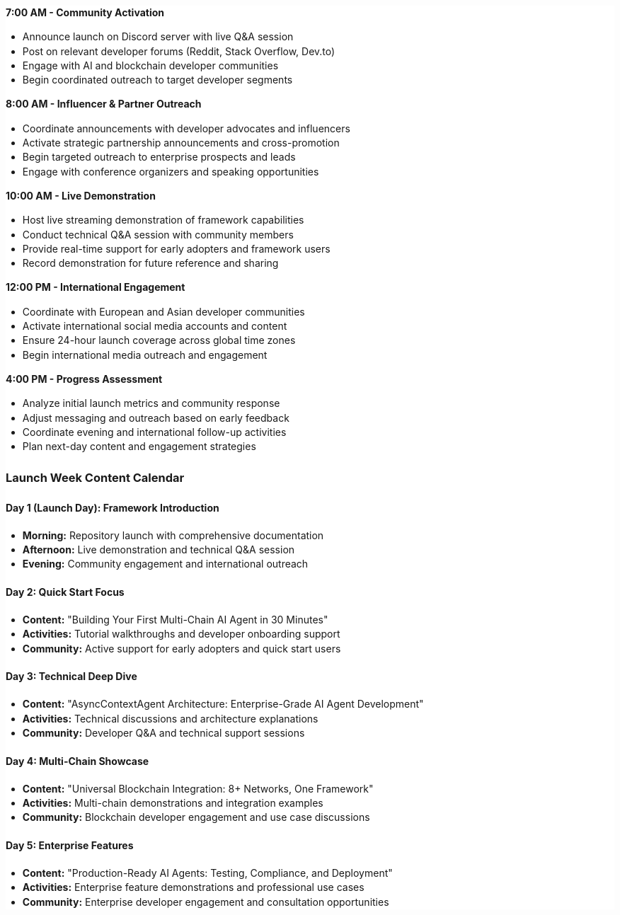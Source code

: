 **7:00 AM - Community Activation**
- Announce launch on Discord server with live Q&A session
- Post on relevant developer forums (Reddit, Stack Overflow, Dev.to)
- Engage with AI and blockchain developer communities
- Begin coordinated outreach to target developer segments

**8:00 AM - Influencer & Partner Outreach**
- Coordinate announcements with developer advocates and influencers
- Activate strategic partnership announcements and cross-promotion
- Begin targeted outreach to enterprise prospects and leads
- Engage with conference organizers and speaking opportunities

**10:00 AM - Live Demonstration**
- Host live streaming demonstration of framework capabilities
- Conduct technical Q&A session with community members
- Provide real-time support for early adopters and framework users
- Record demonstration for future reference and sharing

**12:00 PM - International Engagement**
- Coordinate with European and Asian developer communities
- Activate international social media accounts and content
- Ensure 24-hour launch coverage across global time zones
- Begin international media outreach and engagement

**4:00 PM - Progress Assessment**
- Analyze initial launch metrics and community response
- Adjust messaging and outreach based on early feedback
- Coordinate evening and international follow-up activities
- Plan next-day content and engagement strategies

### **Launch Week Content Calendar**

#### **Day 1 (Launch Day): Framework Introduction**
- **Morning:** Repository launch with comprehensive documentation
- **Afternoon:** Live demonstration and technical Q&A session
- **Evening:** Community engagement and international outreach

#### **Day 2: Quick Start Focus**
- **Content:** "Building Your First Multi-Chain AI Agent in 30 Minutes"
- **Activities:** Tutorial walkthroughs and developer onboarding support
- **Community:** Active support for early adopters and quick start users

#### **Day 3: Technical Deep Dive**
- **Content:** "AsyncContextAgent Architecture: Enterprise-Grade AI Agent Development"
- **Activities:** Technical discussions and architecture explanations
- **Community:** Developer Q&A and technical support sessions

#### **Day 4: Multi-Chain Showcase**
- **Content:** "Universal Blockchain Integration: 8+ Networks, One Framework"
- **Activities:** Multi-chain demonstrations and integration examples
- **Community:** Blockchain developer engagement and use case discussions

#### **Day 5: Enterprise Features**
- **Content:** "Production-Ready AI Agents: Testing, Compliance, and Deployment"
- **Activities:** Enterprise feature demonstrations and professional use cases
- **Community:** Enterprise developer engagement and consultation opportunities
